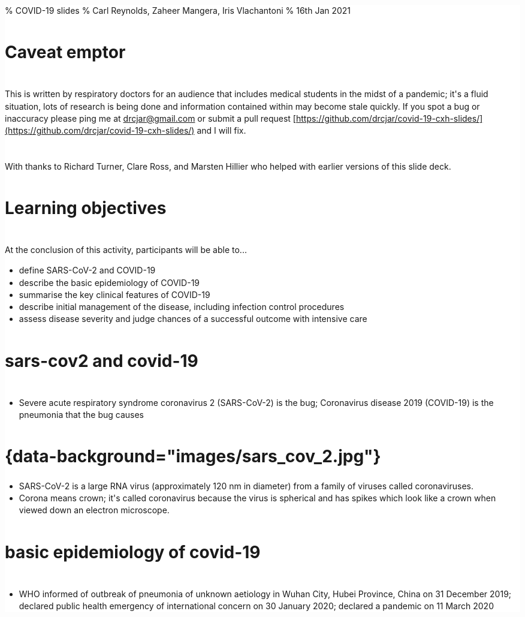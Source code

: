 % COVID-19 slides
% Carl Reynolds, Zaheer Mangera, Iris Vlachantoni 
% 16th Jan 2021

# Caveat emptor

#

This is written by respiratory doctors for an audience that includes medical students in the midst of a pandemic; it's a fluid situation, lots of research is being done and information contained within may become stale quickly. If you spot a bug or inaccuracy please ping me at [drcjar@gmail.com](drcjar@gmail.com) or submit a pull request [https://github.com/drcjar/covid-19-cxh-slides/](https://github.com/drcjar/covid-19-cxh-slides/) and I will fix.

#

With thanks to Richard Turner, Clare Ross, and Marsten Hillier who helped with earlier versions of this slide deck.

# Learning objectives

#

At the conclusion of this activity, participants will be able to...

- define SARS-CoV-2 and COVID-19
- describe the basic epidemiology of COVID-19
- summarise the key clinical features of COVID-19
- describe initial management of the disease, including infection control procedures
- assess disease severity and judge chances of a successful outcome with intensive care

# sars-cov2 and covid-19

#

- Severe acute respiratory syndrome coronavirus 2 (SARS-CoV-2) is the bug; Coronavirus disease 2019 (COVID-19) is the pneumonia that the bug causes

# {data-background="images/sars_cov_2.jpg"}

- SARS-CoV-2 is a large RNA virus (approximately 120 nm in diameter) from a family of viruses called coronaviruses.
- Corona means crown; it's called coronavirus because the virus is spherical and has spikes which look like a crown when viewed down an electron microscope.

# basic epidemiology of covid-19

#

- WHO informed of outbreak of pneumonia of unknown aetiology in Wuhan City, Hubei Province, China on 31 December 2019; declared public health emergency of international concern on 30 January 2020; declared a pandemic on 11 March 2020

